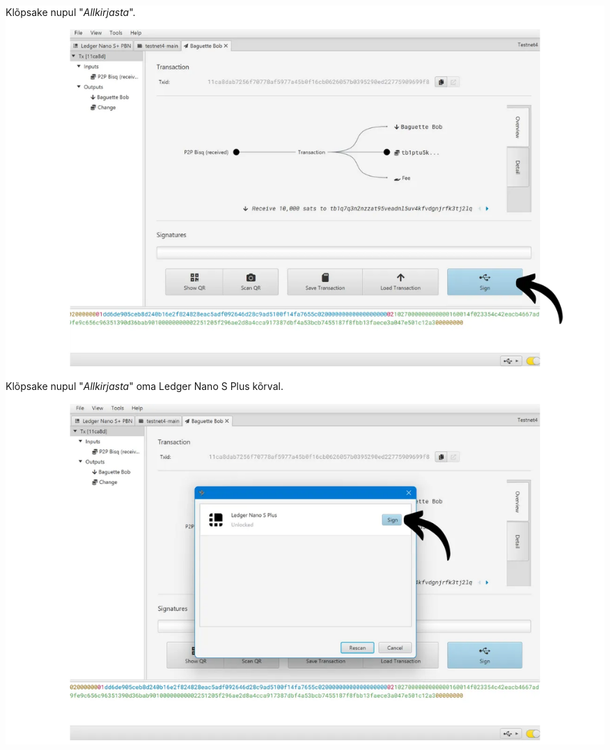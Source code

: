 Klõpsake nupul "*Allkirjasta*".

![NANO S PLUS LEDGER](assets/notext/59.webp)

Klõpsake nupul "*Allkirjasta*" oma Ledger Nano S Plus kõrval.

![NANO S PLUS LEDGER](assets/notext/60.webp)

